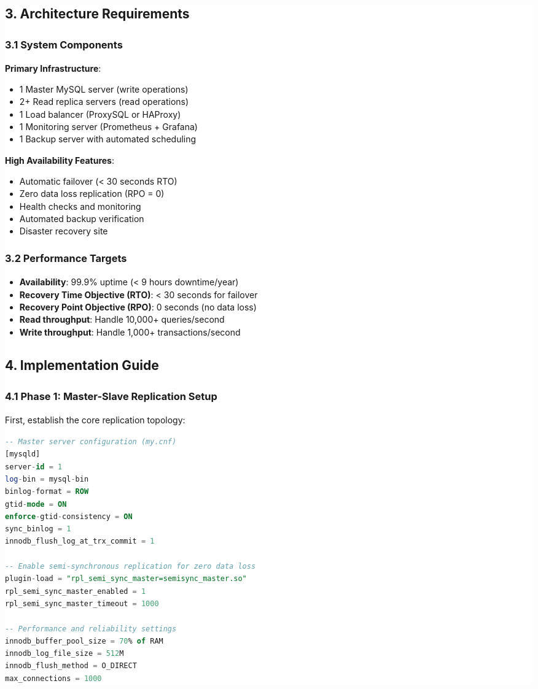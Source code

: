 ## 3. Architecture Requirements

### 3.1 System Components

**Primary Infrastructure**:
- 1 Master MySQL server (write operations)
- 2+ Read replica servers (read operations)
- 1 Load balancer (ProxySQL or HAProxy)
- 1 Monitoring server (Prometheus + Grafana)
- 1 Backup server with automated scheduling

**High Availability Features**:
- Automatic failover (< 30 seconds RTO)
- Zero data loss replication (RPO = 0)
- Health checks and monitoring
- Automated backup verification
- Disaster recovery site

### 3.2 Performance Targets

- **Availability**: 99.9% uptime (< 9 hours downtime/year)
- **Recovery Time Objective (RTO)**: < 30 seconds for failover
- **Recovery Point Objective (RPO)**: 0 seconds (no data loss)
- **Read throughput**: Handle 10,000+ queries/second
- **Write throughput**: Handle 1,000+ transactions/second

## 4. Implementation Guide

### 4.1 Phase 1: Master-Slave Replication Setup

First, establish the core replication topology:

```sql
-- Master server configuration (my.cnf)
[mysqld]
server-id = 1
log-bin = mysql-bin
binlog-format = ROW
gtid-mode = ON
enforce-gtid-consistency = ON
sync_binlog = 1
innodb_flush_log_at_trx_commit = 1

-- Enable semi-synchronous replication for zero data loss
plugin-load = "rpl_semi_sync_master=semisync_master.so"
rpl_semi_sync_master_enabled = 1
rpl_semi_sync_master_timeout = 1000

-- Performance and reliability settings
innodb_buffer_pool_size = 70% of RAM
innodb_log_file_size = 512M
innodb_flush_method = O_DIRECT
max_connections = 1000
```
